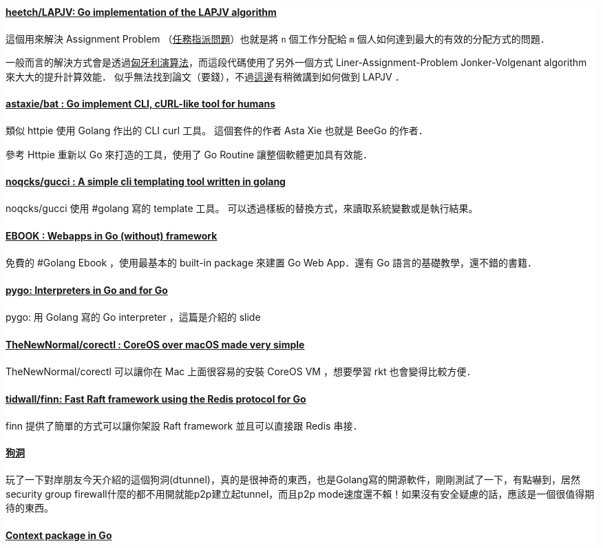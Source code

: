 #### [heetch/LAPJV: Go implementation of the LAPJV algorithm](https://github.com/heetch/lapjv)

這個用來解決 Assignment Problem （[任務指派問題](https://zh.wikipedia.org/wiki/%E4%BB%BB%E5%8A%A1%E5%88%86%E9%85%8D%E9%97%AE%E9%A2%98)）也就是將 `n` 個工作分配給 `m` 個人如何達到最大的有效的分配方式的問題．

一般而言的解決方式會是透過[匈牙利演算法](https://zh.wikipedia.org/wiki/%E5%8C%88%E7%89%99%E5%88%A9%E7%AE%97%E6%B3%95)，而這段代碼使用了另外一個方式 Liner-Assignment-Problem Jonker-Volgenant algorithm 來大大的提升計算效能． 似乎無法找到論文（要錢），不過[這邊](https://www.mathworks.com/matlabcentral/fileexchange/26836-lapjv-jonker-volgenant-algorithm-for-linear-assignment-problem-v3-0?requestedDomain=www.mathworks.com)有稍微講到如何做到 LAPJV ．

#### [astaxie/bat : Go implement CLI, cURL-like tool for humans](https://github.com/astaxie/bat)

類似 httpie 使用 Golang 作出的 CLI curl 工具。
這個套件的作者 Asta Xie 也就是 BeeGo 的作者．

參考 Httpie 重新以 Go 來打造的工具，使用了 Go Routine 讓整個軟體更加具有效能．


#### [noqcks/gucci : A simple cli templating tool written in golang](https://github.com/noqcks/gucci)

noqcks/gucci 使用 #golang 寫的 template 工具。 可以透過樣板的替換方式，來讀取系統變數或是執行結果。 

#### [EBOOK : Webapps in Go (without) framework](https://leanpub.com/antitextbookGo?utm_content=bufferba101&utm_medium=social&utm_source=facebook.com&utm_campaign=buffer)

免費的 #Golang Ebook ，使用最基本的 built-in package 來建置 Go Web App．還有 Go 語言的基礎教學，還不錯的書籍．

#### [pygo: Interpreters in Go and for Go](http://talks.godoc.org/github.com/sbinet/talks/2016/20161010-dotgo-pygo/talk.slide#1)

pygo: 用 Golang 寫的 Go interpreter ，這篇是介紹的 slide


#### [TheNewNormal/corectl : CoreOS over macOS made very simple](https://github.com/TheNewNormal/corectl)

TheNewNormal/corectl 可以讓你在 Mac 上面很容易的安裝 CoreOS VM ，想要學習 rkt 也會變得比較方便．

#### [tidwall/finn: Fast Raft framework using the Redis protocol for Go](https://github.com/tidwall/finn)

finn 提供了簡單的方式可以讓你架設 Raft framework 並且可以直接跟 Redis 串接．

#### [狗洞](http://dog-tunnel.tk/)

玩了一下對岸朋友今天介紹的這個狗洞(dtunnel)，真的是很神奇的東西，也是Golang寫的開源軟件，剛剛測試了一下，有點嚇到，居然security group firewall什麼的都不用開就能p2p建立起tunnel，而且p2p mode速度還不賴！如果沒有安全疑慮的話，應該是一個很值得期待的東西。

#### [Context package in Go](http://go-talks.appspot.com/github.com/dkondratovych/golang-ua-meetup/go-context/ctx.slide#1)
